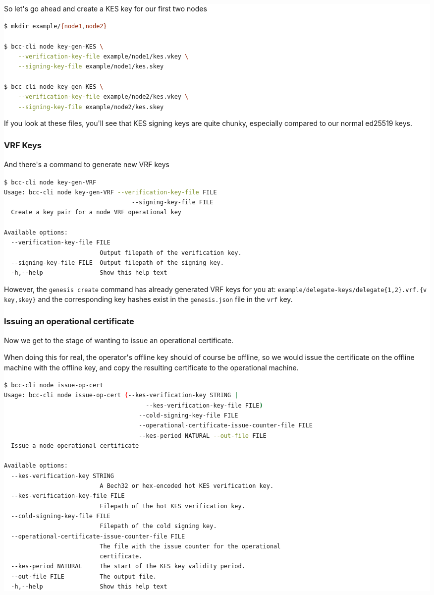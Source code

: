 So let's go ahead and create a KES key for our first two nodes

```bash
$ mkdir example/{node1,node2}

$ bcc-cli node key-gen-KES \
    --verification-key-file example/node1/kes.vkey \
    --signing-key-file example/node1/kes.skey

$ bcc-cli node key-gen-KES \
    --verification-key-file example/node2/kes.vkey \
    --signing-key-file example/node2/kes.skey
```
If you look at these files, you'll see that KES signing keys are quite chunky,
especially compared to our normal ed25519 keys.

### VRF Keys

And there's a command to generate new VRF keys

```bash
$ bcc-cli node key-gen-VRF
Usage: bcc-cli node key-gen-VRF --verification-key-file FILE
                                    --signing-key-file FILE
  Create a key pair for a node VRF operational key

Available options:
  --verification-key-file FILE
                           Output filepath of the verification key.
  --signing-key-file FILE  Output filepath of the signing key.
  -h,--help                Show this help text
```

However, the `genesis create` command has already generated VRF keys for you at: `example/delegate-keys/delegate{1,2}.vrf.{vkey,skey}`
and the corresponding key hashes exist in the `genesis.json` file in the `vrf` key.

### Issuing an operational certificate

Now we get to the stage of wanting to issue an operational certificate.

When doing this for real, the operator's offline key should of course be
offline, so we would issue the certificate on the offline machine with
the offline key, and copy the resulting certificate to the operational machine.

```bash
$ bcc-cli node issue-op-cert
Usage: bcc-cli node issue-op-cert (--kes-verification-key STRING |
                                        --kes-verification-key-file FILE)
                                      --cold-signing-key-file FILE
                                      --operational-certificate-issue-counter-file FILE
                                      --kes-period NATURAL --out-file FILE
  Issue a node operational certificate

Available options:
  --kes-verification-key STRING
                           A Bech32 or hex-encoded hot KES verification key.
  --kes-verification-key-file FILE
                           Filepath of the hot KES verification key.
  --cold-signing-key-file FILE
                           Filepath of the cold signing key.
  --operational-certificate-issue-counter-file FILE
                           The file with the issue counter for the operational
                           certificate.
  --kes-period NATURAL     The start of the KES key validity period.
  --out-file FILE          The output file.
  -h,--help                Show this help text
```